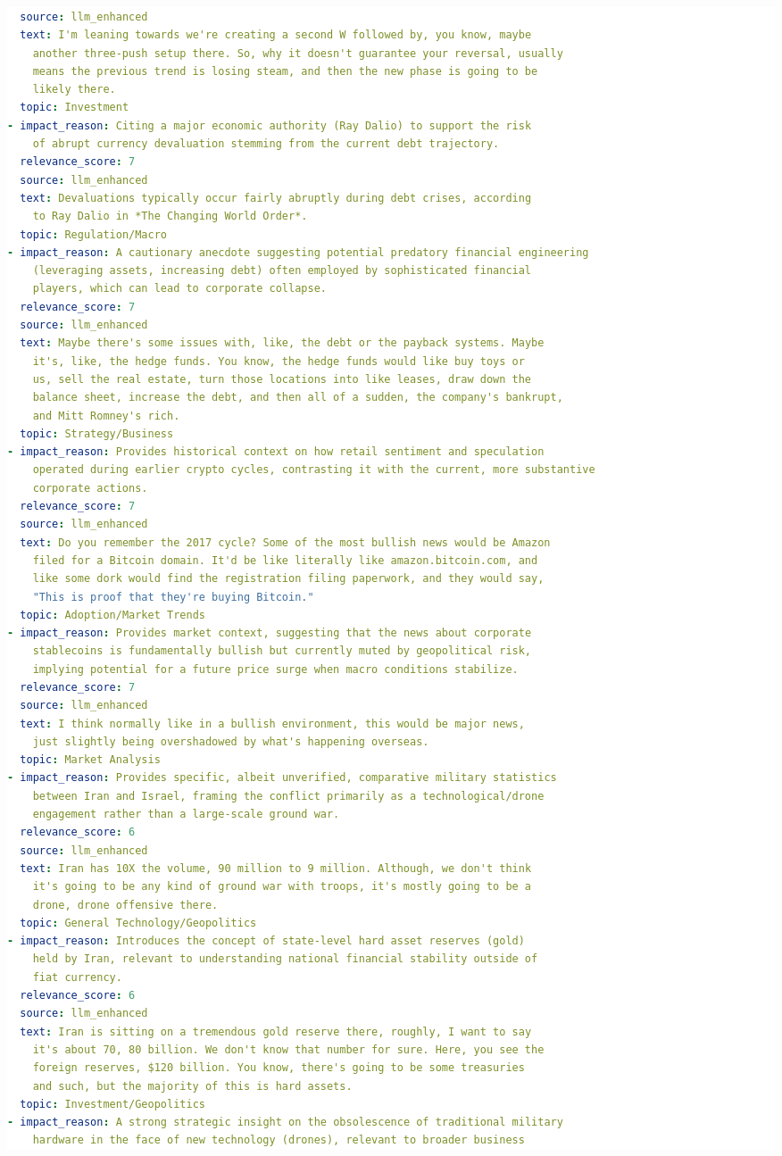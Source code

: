 ```yaml
  source: llm_enhanced
  text: I'm leaning towards we're creating a second W followed by, you know, maybe
    another three-push setup there. So, why it doesn't guarantee your reversal, usually
    means the previous trend is losing steam, and then the new phase is going to be
    likely there.
  topic: Investment
- impact_reason: Citing a major economic authority (Ray Dalio) to support the risk
    of abrupt currency devaluation stemming from the current debt trajectory.
  relevance_score: 7
  source: llm_enhanced
  text: Devaluations typically occur fairly abruptly during debt crises, according
    to Ray Dalio in *The Changing World Order*.
  topic: Regulation/Macro
- impact_reason: A cautionary anecdote suggesting potential predatory financial engineering
    (leveraging assets, increasing debt) often employed by sophisticated financial
    players, which can lead to corporate collapse.
  relevance_score: 7
  source: llm_enhanced
  text: Maybe there's some issues with, like, the debt or the payback systems. Maybe
    it's, like, the hedge funds. You know, the hedge funds would like buy toys or
    us, sell the real estate, turn those locations into like leases, draw down the
    balance sheet, increase the debt, and then all of a sudden, the company's bankrupt,
    and Mitt Romney's rich.
  topic: Strategy/Business
- impact_reason: Provides historical context on how retail sentiment and speculation
    operated during earlier crypto cycles, contrasting it with the current, more substantive
    corporate actions.
  relevance_score: 7
  source: llm_enhanced
  text: Do you remember the 2017 cycle? Some of the most bullish news would be Amazon
    filed for a Bitcoin domain. It'd be like literally like amazon.bitcoin.com, and
    like some dork would find the registration filing paperwork, and they would say,
    "This is proof that they're buying Bitcoin."
  topic: Adoption/Market Trends
- impact_reason: Provides market context, suggesting that the news about corporate
    stablecoins is fundamentally bullish but currently muted by geopolitical risk,
    implying potential for a future price surge when macro conditions stabilize.
  relevance_score: 7
  source: llm_enhanced
  text: I think normally like in a bullish environment, this would be major news,
    just slightly being overshadowed by what's happening overseas.
  topic: Market Analysis
- impact_reason: Provides specific, albeit unverified, comparative military statistics
    between Iran and Israel, framing the conflict primarily as a technological/drone
    engagement rather than a large-scale ground war.
  relevance_score: 6
  source: llm_enhanced
  text: Iran has 10X the volume, 90 million to 9 million. Although, we don't think
    it's going to be any kind of ground war with troops, it's mostly going to be a
    drone, drone offensive there.
  topic: General Technology/Geopolitics
- impact_reason: Introduces the concept of state-level hard asset reserves (gold)
    held by Iran, relevant to understanding national financial stability outside of
    fiat currency.
  relevance_score: 6
  source: llm_enhanced
  text: Iran is sitting on a tremendous gold reserve there, roughly, I want to say
    it's about 70, 80 billion. We don't know that number for sure. Here, you see the
    foreign reserves, $120 billion. You know, there's going to be some treasuries
    and such, but the majority of this is hard assets.
  topic: Investment/Geopolitics
- impact_reason: A strong strategic insight on the obsolescence of traditional military
    hardware in the face of new technology (drones), relevant to broader business
```